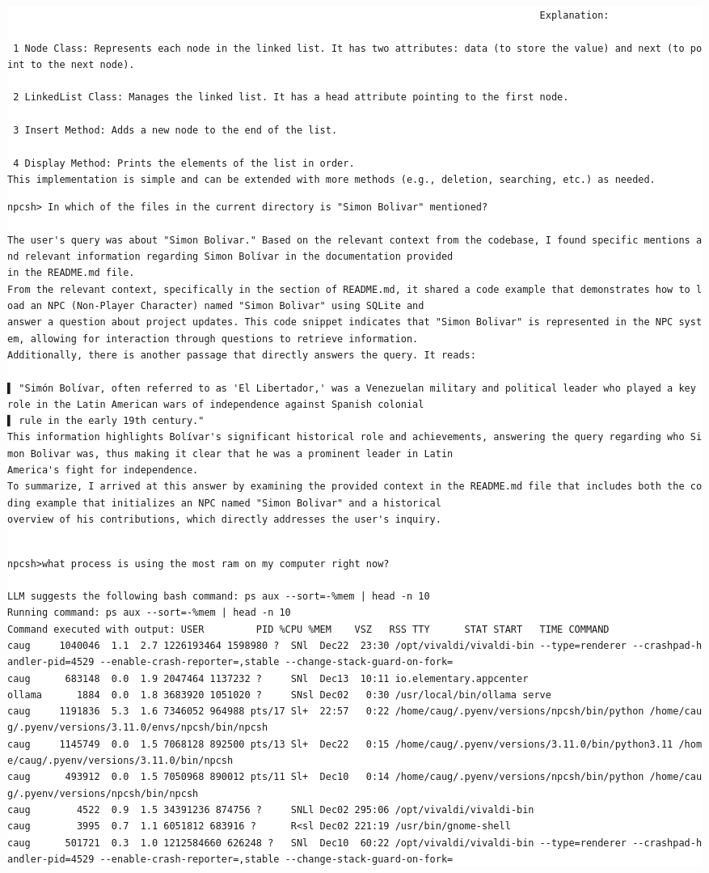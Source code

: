 ```npcsh
                                                                                            Explanation:

 1 Node Class: Represents each node in the linked list. It has two attributes: data (to store the value) and next (to point to the next node).

 2 LinkedList Class: Manages the linked list. It has a head attribute pointing to the first node.

 3 Insert Method: Adds a new node to the end of the list.

 4 Display Method: Prints the elements of the list in order.
This implementation is simple and can be extended with more methods (e.g., deletion, searching, etc.) as needed.

```

```npcsh
npcsh> In which of the files in the current directory is "Simon Bolivar" mentioned?

The user's query was about "Simon Bolivar." Based on the relevant context from the codebase, I found specific mentions and relevant information regarding Simon Bolívar in the documentation provided
in the README.md file.
From the relevant context, specifically in the section of README.md, it shared a code example that demonstrates how to load an NPC (Non-Player Character) named "Simon Bolivar" using SQLite and
answer a question about project updates. This code snippet indicates that "Simon Bolivar" is represented in the NPC system, allowing for interaction through questions to retrieve information.
Additionally, there is another passage that directly answers the query. It reads:

▌ "Simón Bolívar, often referred to as 'El Libertador,' was a Venezuelan military and political leader who played a key role in the Latin American wars of independence against Spanish colonial
▌ rule in the early 19th century."
This information highlights Bolívar's significant historical role and achievements, answering the query regarding who Simon Bolivar was, thus making it clear that he was a prominent leader in Latin
America's fight for independence.
To summarize, I arrived at this answer by examining the provided context in the README.md file that includes both the coding example that initializes an NPC named "Simon Bolivar" and a historical
overview of his contributions, which directly addresses the user's inquiry.


```


```npcsh
npcsh>what process is using the most ram on my computer right now?

LLM suggests the following bash command: ps aux --sort=-%mem | head -n 10
Running command: ps aux --sort=-%mem | head -n 10
Command executed with output: USER         PID %CPU %MEM    VSZ   RSS TTY      STAT START   TIME COMMAND
caug     1040046  1.1  2.7 1226193464 1598980 ?  SNl  Dec22  23:30 /opt/vivaldi/vivaldi-bin --type=renderer --crashpad-handler-pid=4529 --enable-crash-reporter=,stable --change-stack-guard-on-fork=
caug      683148  0.0  1.9 2047464 1137232 ?     SNl  Dec13  10:11 io.elementary.appcenter
ollama      1884  0.0  1.8 3683920 1051020 ?     SNsl Dec02   0:30 /usr/local/bin/ollama serve
caug     1191836  5.3  1.6 7346052 964988 pts/17 Sl+  22:57   0:22 /home/caug/.pyenv/versions/npcsh/bin/python /home/caug/.pyenv/versions/3.11.0/envs/npcsh/bin/npcsh
caug     1145749  0.0  1.5 7068128 892500 pts/13 Sl+  Dec22   0:15 /home/caug/.pyenv/versions/3.11.0/bin/python3.11 /home/caug/.pyenv/versions/3.11.0/bin/npcsh
caug      493912  0.0  1.5 7050968 890012 pts/11 Sl+  Dec10   0:14 /home/caug/.pyenv/versions/npcsh/bin/python /home/caug/.pyenv/versions/npcsh/bin/npcsh
caug        4522  0.9  1.5 34391236 874756 ?     SNLl Dec02 295:06 /opt/vivaldi/vivaldi-bin
caug        3995  0.7  1.1 6051812 683916 ?      R<sl Dec02 221:19 /usr/bin/gnome-shell
caug      501721  0.3  1.0 1212584660 626248 ?   SNl  Dec10  60:22 /opt/vivaldi/vivaldi-bin --type=renderer --crashpad-handler-pid=4529 --enable-crash-reporter=,stable --change-stack-guard-on-fork=

```